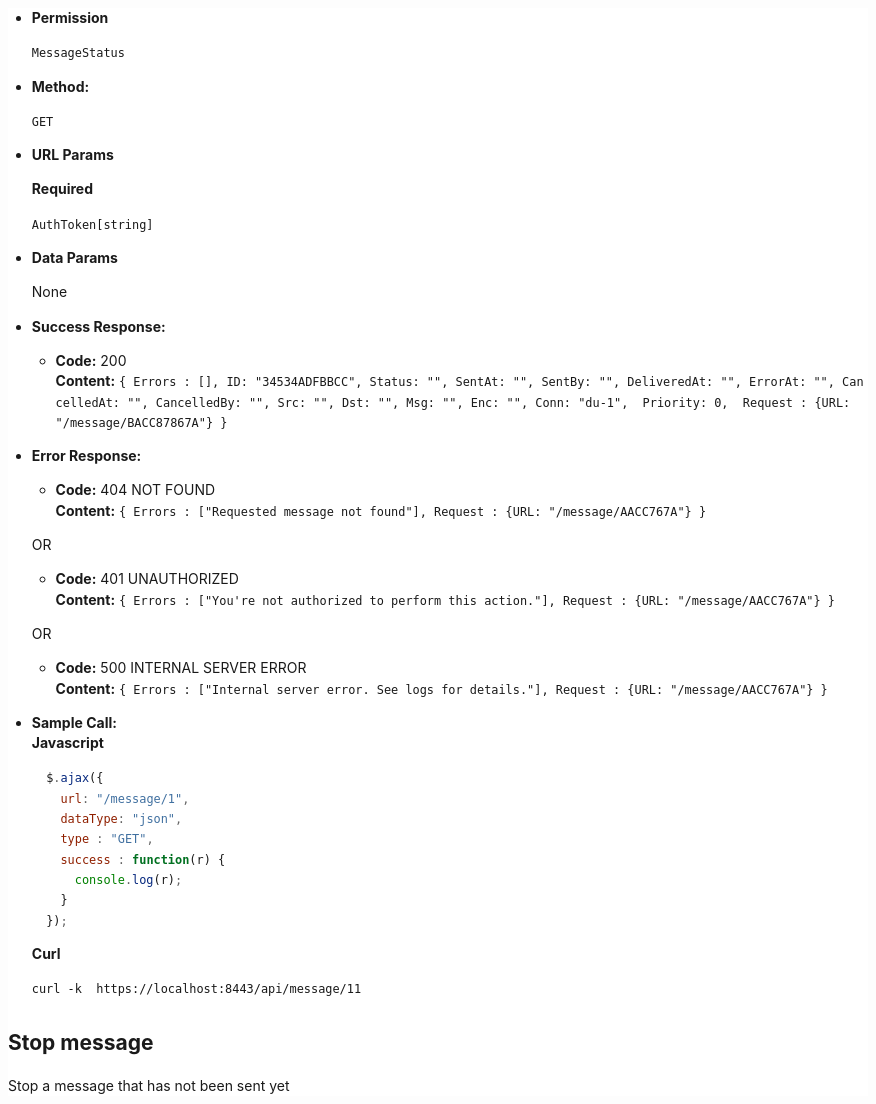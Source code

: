 * **Permission**

  `MessageStatus`

* **Method:**

  `GET`
  
*  **URL Params**
   
   **Required**

   `AuthToken[string]`
  
* **Data Params**

  None

* **Success Response:**

  * **Code:** 200 <br />
    **Content:** `{ Errors : [], ID: "34534ADFBBCC", Status: "", SentAt: "", SentBy: "", DeliveredAt: "", ErrorAt: "", CancelledAt: "", CancelledBy: "", Src: "", Dst: "", Msg: "", Enc: "", Conn: "du-1",  Priority: 0,  Request : {URL: "/message/BACC87867A"} }`
 
* **Error Response:**

  * **Code:** 404 NOT FOUND <br />
    **Content:** `{ Errors : ["Requested message not found"], Request : {URL: "/message/AACC767A"} }`

  OR

  * **Code:** 401 UNAUTHORIZED <br />
    **Content:** `{ Errors : ["You're not authorized to perform this action."], Request : {URL: "/message/AACC767A"} }`

  OR

  * **Code:** 500 INTERNAL SERVER ERROR <br />
    **Content:** `{ Errors : ["Internal server error. See logs for details."], Request : {URL: "/message/AACC767A"} }`

* **Sample Call:** <br/>
  **Javascript**
  ```javascript
    $.ajax({
      url: "/message/1",
      dataType: "json",
      type : "GET",
      success : function(r) {
        console.log(r);
      }
    });
  ```
  **Curl**
  ```shell
  curl -k  https://localhost:8443/api/message/11
  ```
 
 **Stop message**
----
  Stop a message that has not been sent yet 
